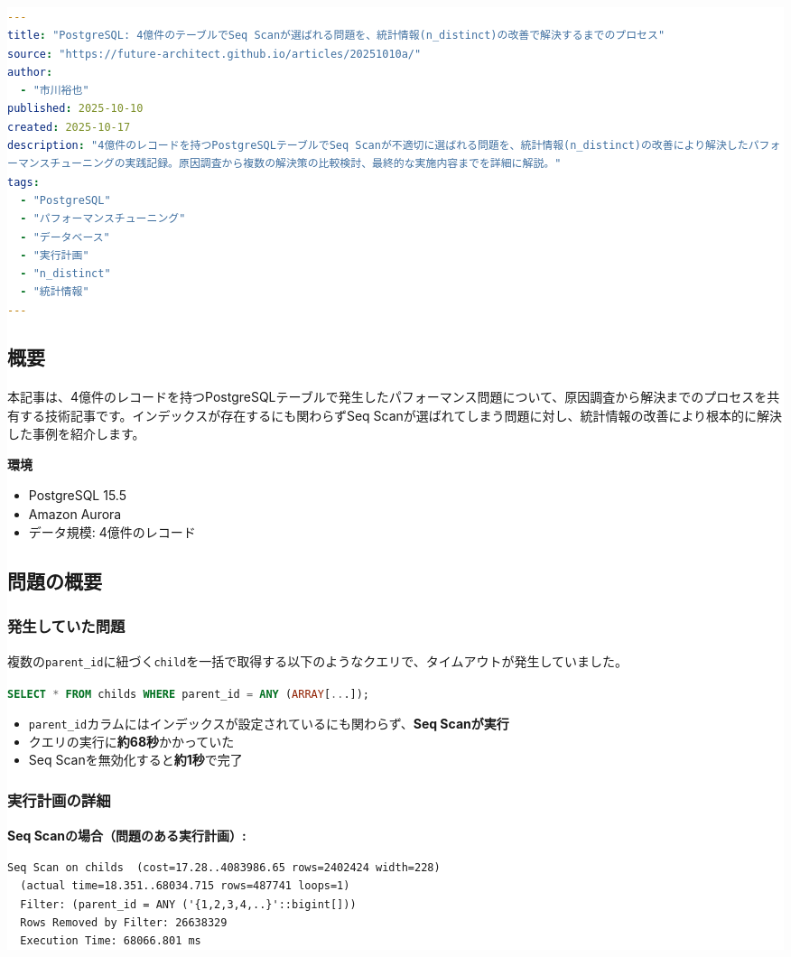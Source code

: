 ```yaml
---
title: "PostgreSQL: 4億件のテーブルでSeq Scanが選ばれる問題を、統計情報(n_distinct)の改善で解決するまでのプロセス"
source: "https://future-architect.github.io/articles/20251010a/"
author:
  - "市川裕也"
published: 2025-10-10
created: 2025-10-17
description: "4億件のレコードを持つPostgreSQLテーブルでSeq Scanが不適切に選ばれる問題を、統計情報(n_distinct)の改善により解決したパフォーマンスチューニングの実践記録。原因調査から複数の解決策の比較検討、最終的な実施内容までを詳細に解説。"
tags:
  - "PostgreSQL"
  - "パフォーマンスチューニング"
  - "データベース"
  - "実行計画"
  - "n_distinct"
  - "統計情報"
---
```


## 概要

本記事は、4億件のレコードを持つPostgreSQLテーブルで発生したパフォーマンス問題について、原因調査から解決までのプロセスを共有する技術記事です。インデックスが存在するにも関わらずSeq Scanが選ばれてしまう問題に対し、統計情報の改善により根本的に解決した事例を紹介します。

**環境**

- PostgreSQL 15.5
- Amazon Aurora
- データ規模: 4億件のレコード

## 問題の概要

### 発生していた問題

複数の`parent_id`に紐づく`child`を一括で取得する以下のようなクエリで、タイムアウトが発生していました。

```sql
SELECT * FROM childs WHERE parent_id = ANY (ARRAY[...]);
```

- `parent_id`カラムにはインデックスが設定されているにも関わらず、**Seq Scanが実行**
- クエリの実行に**約68秒**かかっていた
- Seq Scanを無効化すると**約1秒**で完了

### 実行計画の詳細

**Seq Scanの場合（問題のある実行計画）:**

```
Seq Scan on childs  (cost=17.28..4083986.65 rows=2402424 width=228) 
  (actual time=18.351..68034.715 rows=487741 loops=1)
  Filter: (parent_id = ANY ('{1,2,3,4,..}'::bigint[]))
  Rows Removed by Filter: 26638329
  Execution Time: 68066.801 ms
```
